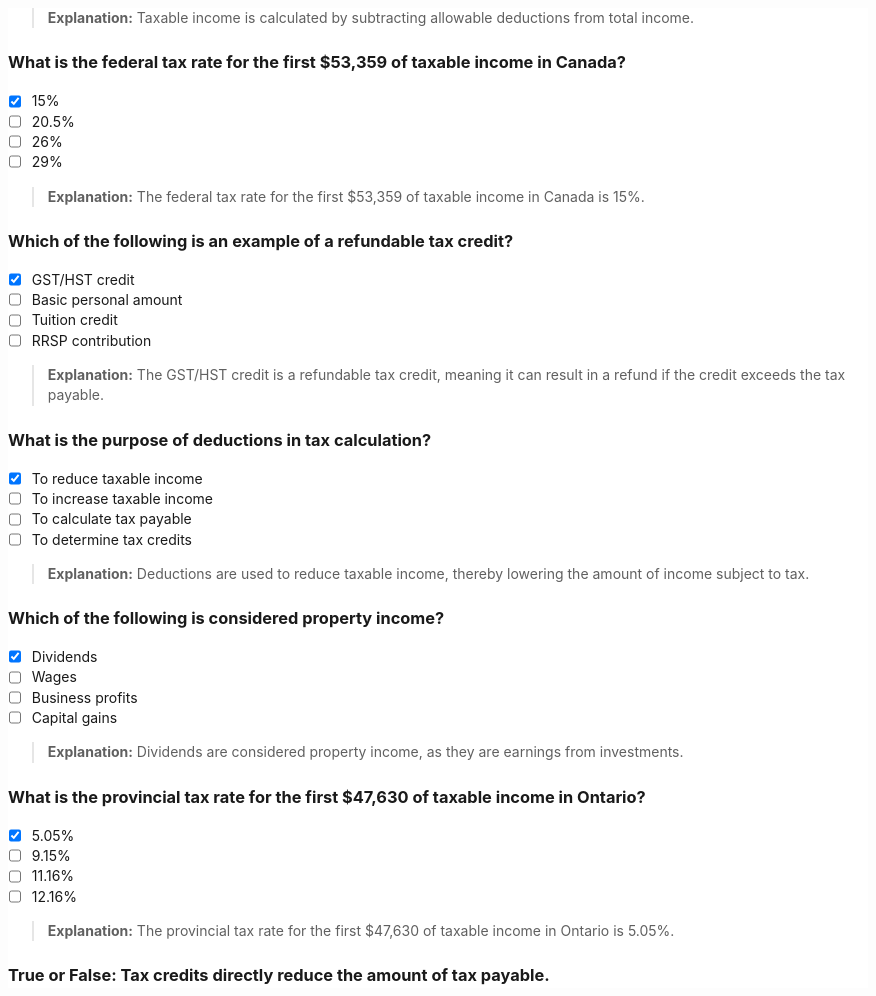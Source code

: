 > **Explanation:** Taxable income is calculated by subtracting allowable deductions from total income.

### What is the federal tax rate for the first $53,359 of taxable income in Canada?

- [x] 15%
- [ ] 20.5%
- [ ] 26%
- [ ] 29%

> **Explanation:** The federal tax rate for the first $53,359 of taxable income in Canada is 15%.

### Which of the following is an example of a refundable tax credit?

- [x] GST/HST credit
- [ ] Basic personal amount
- [ ] Tuition credit
- [ ] RRSP contribution

> **Explanation:** The GST/HST credit is a refundable tax credit, meaning it can result in a refund if the credit exceeds the tax payable.

### What is the purpose of deductions in tax calculation?

- [x] To reduce taxable income
- [ ] To increase taxable income
- [ ] To calculate tax payable
- [ ] To determine tax credits

> **Explanation:** Deductions are used to reduce taxable income, thereby lowering the amount of income subject to tax.

### Which of the following is considered property income?

- [x] Dividends
- [ ] Wages
- [ ] Business profits
- [ ] Capital gains

> **Explanation:** Dividends are considered property income, as they are earnings from investments.

### What is the provincial tax rate for the first $47,630 of taxable income in Ontario?

- [x] 5.05%
- [ ] 9.15%
- [ ] 11.16%
- [ ] 12.16%

> **Explanation:** The provincial tax rate for the first $47,630 of taxable income in Ontario is 5.05%.

### True or False: Tax credits directly reduce the amount of tax payable.
